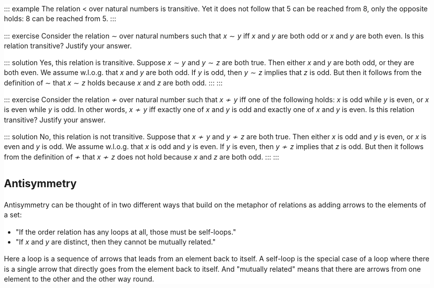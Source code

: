 ::: example
The relation $<$ over natural numbers is transitive.
Yet it does not follow that $5$ can be reached from $8$, only the opposite holds: $8$ can be reached from $5$.
:::

::: exercise
Consider the relation $\sim$ over natural numbers such that $x \mathrel{\sim} y$ iff $x$ and $y$ are both odd or $x$ and $y$ are both even.
Is this relation transitive?
Justify your answer.

::: solution
Yes, this relation is transitive.
Suppose $x \mathrel{\sim} y$ and $y \mathrel{\sim} z$ are both true.
Then either $x$ and $y$ are both odd, or they are both even.
We assume w.l.o.g. that $x$ and $y$ are both odd.
If $y$ is odd, then $y \mathrel{\sim} z$ implies that $z$ is odd.
But then it follows from the definition of $\mathrel{\sim}$ that $x \mathrel{\sim} z$ holds because $x$ and $z$ are both odd.
:::
:::

::: exercise
Consider the relation $\not\sim$ over natural number such that $x \mathrel{\not\sim} y$ iff one of the following holds: $x$ is odd while $y$ is even, or $x$ is even while $y$ is odd.
In other words, $x \mathrel{\not\sim} y$ iff exactly one of $x$ and $y$ is odd and exactly one of $x$ and $y$ is even.
Is this relation transitive?
Justify your answer.

::: solution
No, this relation is not transitive.
Suppose that $x \mathrel{\not\sim} y$ and $y \mathrel{\not\sim} z$ are both true.
Then either $x$ is odd and $y$ is even, or $x$ is even and $y$ is odd.
We assume w.l.o.g. that $x$ is odd and $y$ is even.
If $y$ is even, then $y \mathrel{\not\sim} z$ implies that $z$ is odd.
But then it follows from the definition of $\mathrel{\not\sim}$ that $x \mathrel{\not\sim} z$ does not hold because $x$ and $z$ are both odd.
:::
:::


## Antisymmetry

Antisymmetry can be thought of in two different ways that build on the metaphor of relations as adding arrows to the elements of a set:

- "If the order relation has any loops at all, those must be self-loops."
- "If $x$ and $y$ are distinct, then they cannot be mutually related."

Here a loop is a sequence of arrows that leads from an element back to itself.
A self-loop is the special case of a loop where there is a single arrow that directly goes from the element back to itself.
And "mutually related" means that there are arrows from one element to the other and the other way round.
